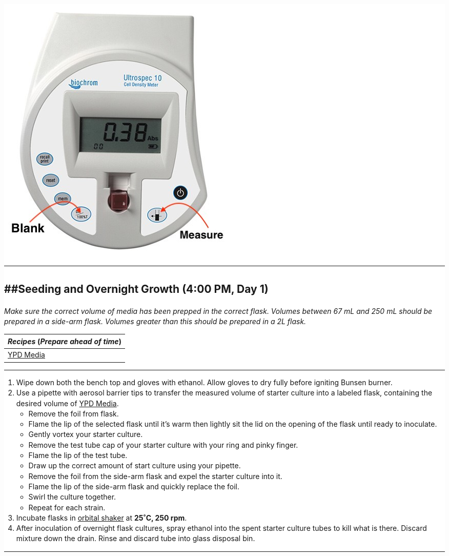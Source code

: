 ![Ultra Spec 10](./images/97_ultrospec10.jpeg)

---
##Seeding and Overnight Growth (4:00 PM, Day 1)
---
*Make sure the correct volume of media has been prepped in the correct flask. Volumes between 67 mL and 250 mL should be prepared in a side-arm flask. Volumes greater than this should be prepared in a 2L flask.*



| ***Recipes*** (*Prepare ahead of time*) |
| ----- |	
| <a href="https://cegrcode.github.io/GeneralLab/yeast/#ypd-media-liquid" target="_blank">YPD Media</a> |

---

1. Wipe down both the bench top and gloves with ethanol. Allow gloves to dry fully before igniting Bunsen burner. 
2. Use a pipette with aerosol barrier tips to transfer the measured volume of starter culture into a labeled flask, containing the desired volume of <a href="https://cegrcode.github.io/GeneralLab/yeast/#ypd-media-liquid" target="_blank">YPD Media</a>.
	* Remove the foil from flask. 
	* Flame the lip of the selected flask until it’s warm then lightly sit the lid on the opening of the flask until ready to inoculate. 
	* Gently vortex your starter culture.
	* Remove the test tube cap of your starter culture with your ring and pinky finger. 
	* Flame the lip of the test tube.
	* Draw up the correct amount of start culture using your pipette.
	* Remove the foil from the side-arm flask and expel the starter culture into it. 
	* Flame the lip of the side-arm flask and quickly replace the foil.
	* Swirl the culture together.
	* Repeat for each strain.
3. Incubate flasks in <a href="https://media.biocompare.com/m/37/product/3070014-400x300.jpg" target="_blank">orbital shaker</a> at **25˚C, 250 rpm**.
4. After inoculation of overnight flask cultures, spray ethanol into the spent starter culture tubes to kill what is there. Discard mixture down the drain. Rinse and discard tube into glass disposal bin. 

---